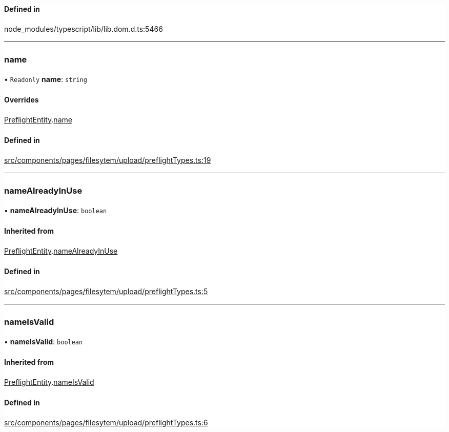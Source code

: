 #### Defined in

node_modules/typescript/lib/lib.dom.d.ts:5466

___

### name

• `Readonly` **name**: `string`

#### Overrides

[PreflightEntity](../wiki/components.pages.filesytem.upload.preflightTypes.PreflightEntity).[name](../wiki/components.pages.filesytem.upload.preflightTypes.PreflightEntity#name)

#### Defined in

[src/components/pages/filesytem/upload/preflightTypes.ts:19](https://github.com/ExperimentsByFileFighter/WebApp-PoC-technical-Documentation/blob/5171d3e/src/components/pages/filesytem/upload/preflightTypes.ts#L19)

___

### nameAlreadyInUse

• **nameAlreadyInUse**: `boolean`

#### Inherited from

[PreflightEntity](../wiki/components.pages.filesytem.upload.preflightTypes.PreflightEntity).[nameAlreadyInUse](../wiki/components.pages.filesytem.upload.preflightTypes.PreflightEntity#namealreadyinuse)

#### Defined in

[src/components/pages/filesytem/upload/preflightTypes.ts:5](https://github.com/ExperimentsByFileFighter/WebApp-PoC-technical-Documentation/blob/5171d3e/src/components/pages/filesytem/upload/preflightTypes.ts#L5)

___

### nameIsValid

• **nameIsValid**: `boolean`

#### Inherited from

[PreflightEntity](../wiki/components.pages.filesytem.upload.preflightTypes.PreflightEntity).[nameIsValid](../wiki/components.pages.filesytem.upload.preflightTypes.PreflightEntity#nameisvalid)

#### Defined in

[src/components/pages/filesytem/upload/preflightTypes.ts:6](https://github.com/ExperimentsByFileFighter/WebApp-PoC-technical-Documentation/blob/5171d3e/src/components/pages/filesytem/upload/preflightTypes.ts#L6)
